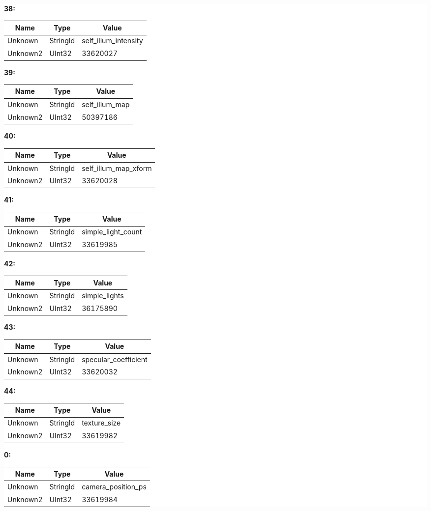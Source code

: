 
**38:**

Name	| Type	| Value
---	|---	|---	|
Unknown	|StringId	|self_illum_intensity
Unknown2	|UInt32	|33620027


**39:**

Name	| Type	| Value
---	|---	|---	|
Unknown	|StringId	|self_illum_map
Unknown2	|UInt32	|50397186


**40:**

Name	| Type	| Value
---	|---	|---	|
Unknown	|StringId	|self_illum_map_xform
Unknown2	|UInt32	|33620028


**41:**

Name	| Type	| Value
---	|---	|---	|
Unknown	|StringId	|simple_light_count
Unknown2	|UInt32	|33619985


**42:**

Name	| Type	| Value
---	|---	|---	|
Unknown	|StringId	|simple_lights
Unknown2	|UInt32	|36175890


**43:**

Name	| Type	| Value
---	|---	|---	|
Unknown	|StringId	|specular_coefficient
Unknown2	|UInt32	|33620032


**44:**

Name	| Type	| Value
---	|---	|---	|
Unknown	|StringId	|texture_size
Unknown2	|UInt32	|33619982


**0:**

Name	| Type	| Value
---	|---	|---	|
Unknown	|StringId	|camera_position_ps
Unknown2	|UInt32	|33619984
